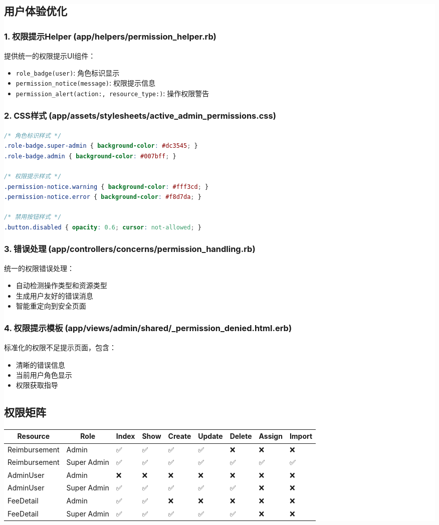 ## 用户体验优化

### 1. 权限提示Helper (app/helpers/permission_helper.rb)

提供统一的权限提示UI组件：
- `role_badge(user)`: 角色标识显示
- `permission_notice(message)`: 权限提示信息
- `permission_alert(action:, resource_type:)`: 操作权限警告

### 2. CSS样式 (app/assets/stylesheets/active_admin_permissions.css)

```css
/* 角色标识样式 */
.role-badge.super-admin { background-color: #dc3545; }
.role-badge.admin { background-color: #007bff; }

/* 权限提示样式 */
.permission-notice.warning { background-color: #fff3cd; }
.permission-notice.error { background-color: #f8d7da; }

/* 禁用按钮样式 */
.button.disabled { opacity: 0.6; cursor: not-allowed; }
```

### 3. 错误处理 (app/controllers/concerns/permission_handling.rb)

统一的权限错误处理：
- 自动检测操作类型和资源类型
- 生成用户友好的错误消息
- 智能重定向到安全页面

### 4. 权限提示模板 (app/views/admin/shared/_permission_denied.html.erb)

标准化的权限不足提示页面，包含：
- 清晰的错误信息
- 当前用户角色显示
- 权限获取指导

## 权限矩阵

| Resource | Role | Index | Show | Create | Update | Delete | Assign | Import |
|----------|------|-------|------|--------|--------|--------|--------|--------|
| Reimbursement | Admin | ✅ | ✅ | ✅ | ✅ | ❌ | ❌ | ❌ |
| Reimbursement | Super Admin | ✅ | ✅ | ✅ | ✅ | ✅ | ✅ | ✅ |
| AdminUser | Admin | ❌ | ❌ | ❌ | ❌ | ❌ | ❌ | ❌ |
| AdminUser | Super Admin | ✅ | ✅ | ✅ | ✅ | ✅ | ❌ | ❌ |
| FeeDetail | Admin | ✅ | ✅ | ❌ | ❌ | ❌ | ❌ | ❌ |
| FeeDetail | Super Admin | ✅ | ✅ | ✅ | ✅ | ✅ | ❌ | ❌ |
